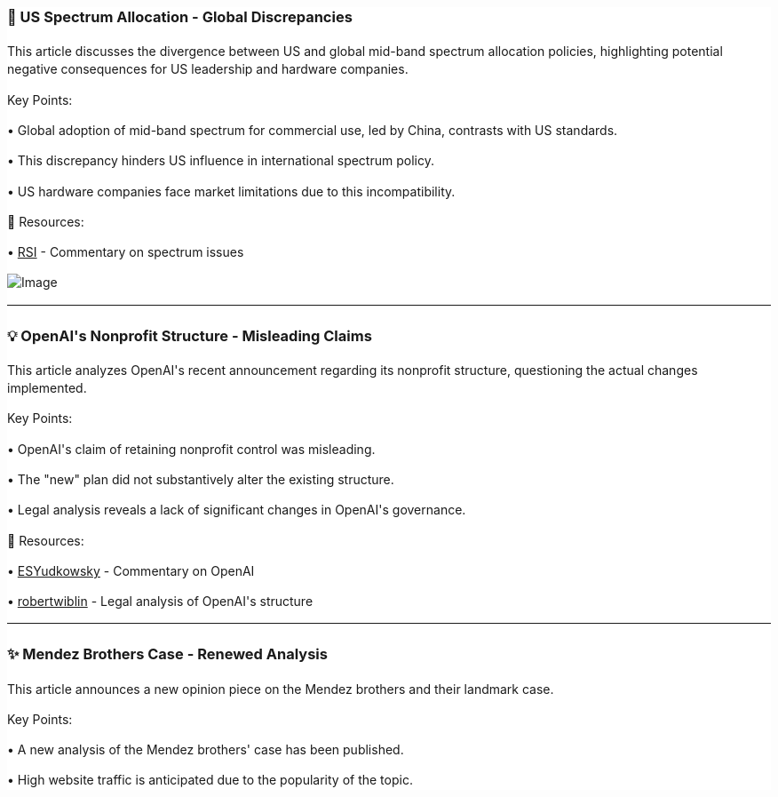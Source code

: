 ### 🤖 US Spectrum Allocation - Global Discrepancies

This article discusses the divergence between US and global mid-band spectrum allocation policies, highlighting potential negative consequences for US leadership and hardware companies.

Key Points:

• Global adoption of mid-band spectrum for commercial use, led by China, contrasts with US standards.


• This discrepancy hinders US influence in international spectrum policy.


• US hardware companies face market limitations due to this incompatibility.



🔗 Resources:

• [RSI](https://x.com/RSI) - Commentary on spectrum issues


![Image](https://pbs.twimg.com/media/GrA0egqW0AAPBqT?format=png&name=small)


---

### 💡 OpenAI's Nonprofit Structure - Misleading Claims

This article analyzes OpenAI's recent announcement regarding its nonprofit structure, questioning the actual changes implemented.

Key Points:

• OpenAI's claim of retaining nonprofit control was misleading.


• The "new" plan did not substantively alter the existing structure.


• Legal analysis reveals a lack of significant changes in OpenAI's governance.



🔗 Resources:

• [ESYudkowsky](https://x.com/ESYudkowsky) - Commentary on OpenAI


• [robertwiblin](https://x.com/robertwiblin) - Legal analysis of OpenAI's structure


---

### ✨ Mendez Brothers Case - Renewed Analysis

This article announces a new opinion piece on the Mendez brothers and their landmark case.

Key Points:

• A new analysis of the Mendez brothers' case has been published.


•  High website traffic is anticipated due to the popularity of the topic.
